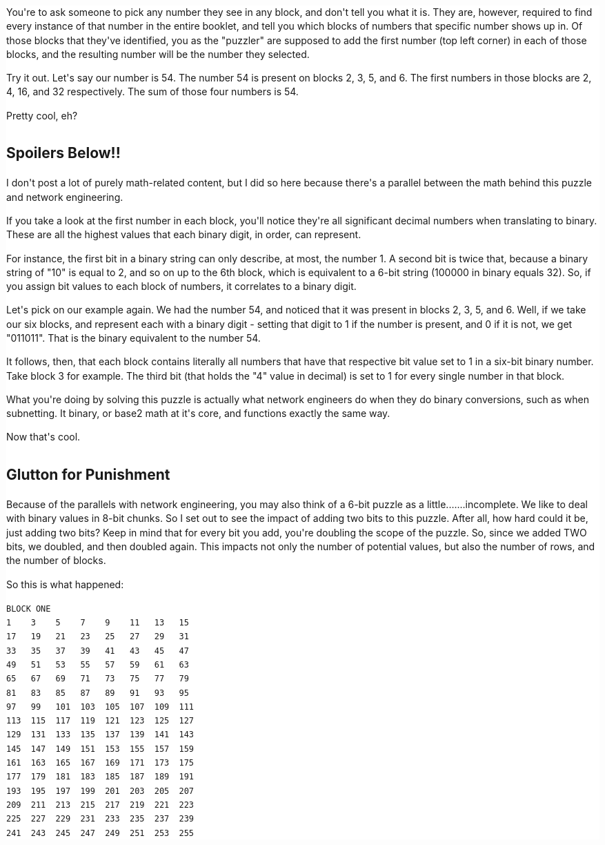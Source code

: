 You're to ask someone to pick any number they see in any block, and don't tell you what it is. They are, however, required to find every instance of that number in the entire booklet, and tell you which blocks of numbers that specific number shows up in. Of those blocks that they've identified, you as the "puzzler" are supposed to add the first number (top left corner) in each of those blocks, and the resulting number will be the number they selected.

Try it out. Let's say our number is 54. The number 54 is present on blocks 2, 3, 5, and 6. The first numbers in those blocks are 2, 4, 16, and 32 respectively. The sum of those four numbers is 54.

Pretty cool, eh?

## Spoilers Below!!

I don't post a lot of purely math-related content, but I did so here because there's a parallel between the math behind this puzzle and network engineering.

If you take a look at the first number in each block, you'll notice they're all significant decimal numbers when translating to binary. These are all the highest values that each binary digit, in order, can represent.

For instance, the first bit in a binary string can only describe, at most, the number 1. A second bit is twice that, because a binary string of "10" is equal to 2, and so on up to the 6th block, which is equivalent to a 6-bit string (100000 in binary equals 32). So, if you assign bit values to each block of numbers, it correlates to a binary digit.

Let's pick on our example again. We had the number 54, and noticed that it was present in blocks 2, 3, 5, and 6. Well, if we take our six blocks, and represent each with a binary digit - setting that digit to 1 if the number is present, and 0 if it is not, we get "011011". That is the binary equivalent to the number 54.

It follows, then, that each block contains literally all numbers that have that respective bit value set to 1 in a six-bit binary number. Take block 3 for example. The third bit (that holds the "4" value in decimal) is set to 1 for every single number in that block.

What you're doing by solving this puzzle is actually what network engineers do when they do binary conversions, such as when subnetting. It binary, or base2 math at it's core, and functions exactly the same way.

Now that's cool.

## Glutton for Punishment

Because of the parallels with network engineering, you may also think of a 6-bit puzzle as a little.......incomplete. We like to deal with binary values in 8-bit chunks. So I set out to see the impact of adding two bits to this puzzle. After all, how hard could it be, just adding two bits? Keep in mind that for every bit you add, you're doubling the scope of the puzzle. So, since we added TWO bits, we doubled, and then doubled again. This impacts not only the number of potential values, but also the number of rows, and the number of blocks.

So this is what happened:
    
    BLOCK ONE
    1    3    5    7    9    11   13   15
    17   19   21   23   25   27   29   31
    33   35   37   39   41   43   45   47
    49   51   53   55   57   59   61   63
    65   67   69   71   73   75   77   79
    81   83   85   87   89   91   93   95
    97   99   101  103  105  107  109  111
    113  115  117  119  121  123  125  127
    129  131  133  135  137  139  141  143
    145  147  149  151  153  155  157  159
    161  163  165  167  169  171  173  175
    177  179  181  183  185  187  189  191
    193  195  197  199  201  203  205  207
    209  211  213  215  217  219  221  223
    225  227  229  231  233  235  237  239
    241  243  245  247  249  251  253  255